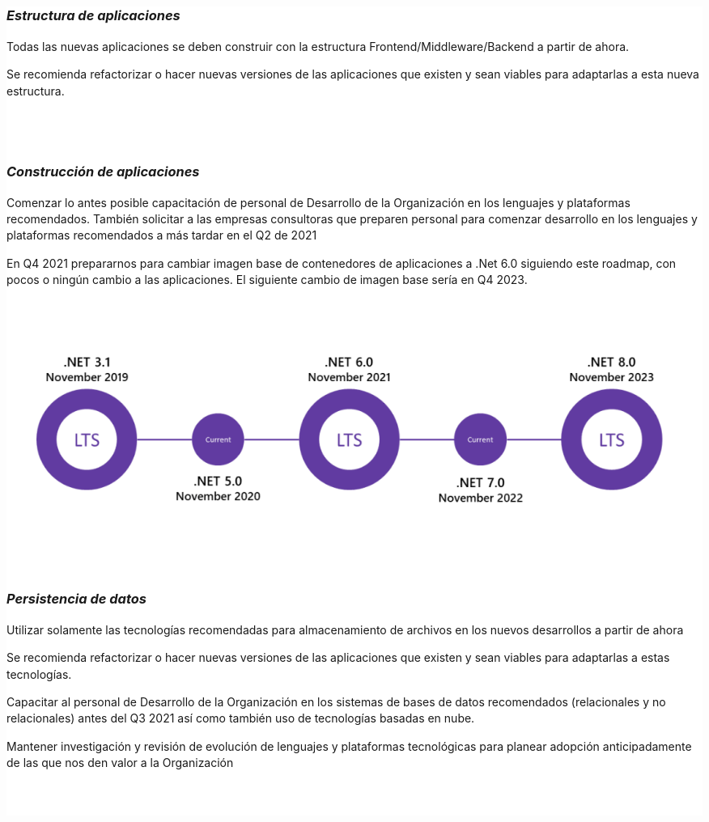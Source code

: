 ### ***Estructura de aplicaciones*** <br/>

Todas las nuevas aplicaciones se deben construir con la estructura Frontend/Middleware/Backend a partir de ahora.

Se recomienda refactorizar o hacer nuevas versiones de  las aplicaciones que existen y sean viables para adaptarlas a esta nueva estructura.

<br/><br/>

### ***Construcción de aplicaciones*** <br/>

Comenzar lo antes posible capacitación de personal de Desarrollo de la Organización en los lenguajes y plataformas recomendados. También solicitar a las empresas consultoras que preparen personal para comenzar desarrollo en los lenguajes y plataformas recomendados a más tardar en el Q2 de 2021

En Q4 2021 prepararnos para cambiar imagen base de contenedores de aplicaciones a .Net 6.0 siguiendo este roadmap, con pocos o ningún cambio a las aplicaciones. El siguiente cambio de imagen base sería en Q4 2023.

<br/>

![.Net Roadmap](./img/net-roadmap.png ".Net Roadmap")

<br/>

### ***Persistencia de datos*** <br/>

Utilizar solamente las tecnologías recomendadas para almacenamiento de archivos en los nuevos desarrollos a partir de ahora

Se recomienda refactorizar o hacer nuevas versiones de  las aplicaciones que existen y sean viables para adaptarlas a estas tecnologías.

Capacitar al personal de Desarrollo de la Organización en los sistemas de bases de datos recomendados (relacionales y no relacionales) antes del Q3 2021 así como también uso de tecnologías basadas en nube.

Mantener investigación y revisión de evolución de lenguajes y plataformas tecnológicas para planear adopción anticipadamente de las que nos den valor a la Organización

<br/><br/>
